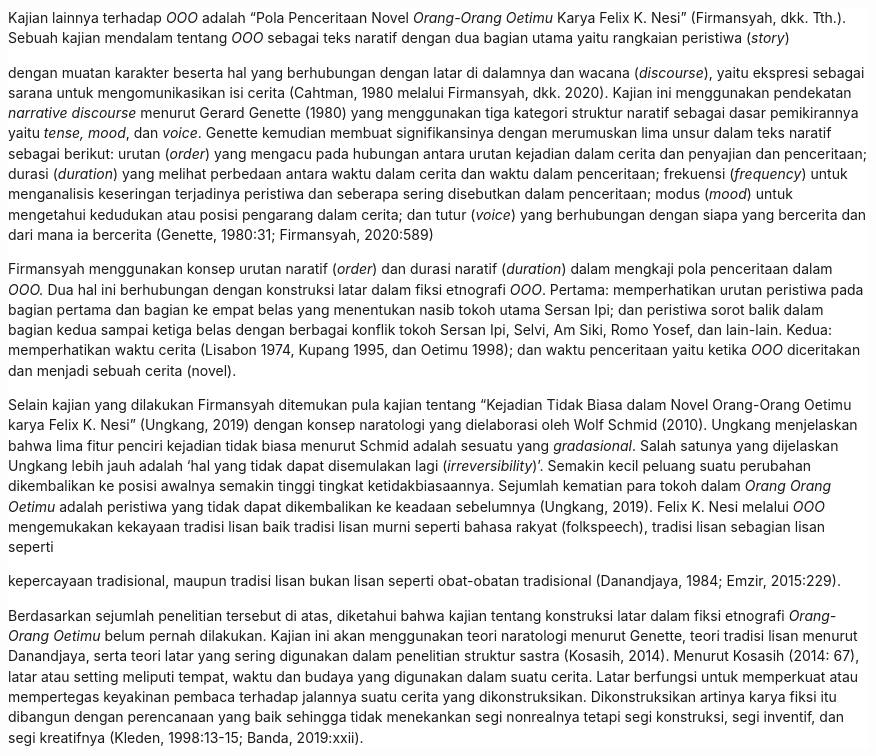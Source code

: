 <p><span class="font2">Kajian lainnya terhadap </span><span class="font2" style="font-style:italic;">OOO</span><span class="font2"> adalah “Pola Penceritaan Novel </span><span class="font2" style="font-style:italic;">Orang-Orang Oetimu</span><span class="font2"> Karya Felix K. Nesi” (Firmansyah, dkk. Tth.). Sebuah kajian mendalam tentang </span><span class="font2" style="font-style:italic;">OOO</span><span class="font2"> sebagai teks naratif dengan dua bagian utama yaitu rangkaian peristiwa (</span><span class="font2" style="font-style:italic;">story</span><span class="font2">)</span></p>
<p><span class="font2">dengan muatan karakter beserta hal yang berhubungan dengan latar di dalamnya dan wacana (</span><span class="font2" style="font-style:italic;">discourse</span><span class="font2">), yaitu ekspresi sebagai sarana untuk mengomunikasikan isi cerita (Cahtman, 1980 melalui Firmansyah, dkk. 2020). Kajian ini menggunakan pendekatan </span><span class="font2" style="font-style:italic;">narrative discourse</span><span class="font2"> menurut Gerard Genette (1980) yang menggunakan tiga kategori struktur naratif sebagai dasar pemikirannya yaitu </span><span class="font2" style="font-style:italic;">tense, mood</span><span class="font2">, dan </span><span class="font2" style="font-style:italic;">voice</span><span class="font2">. Genette kemudian membuat signifikansinya dengan merumuskan lima unsur dalam teks naratif sebagai berikut: urutan (</span><span class="font2" style="font-style:italic;">order</span><span class="font2">) yang mengacu pada hubungan antara urutan kejadian dalam cerita dan penyajian dan penceritaan; durasi (</span><span class="font2" style="font-style:italic;">duration</span><span class="font2">) yang melihat perbedaan antara waktu dalam cerita dan waktu dalam penceritaan; frekuensi (</span><span class="font2" style="font-style:italic;">frequency</span><span class="font2">) untuk menganalisis keseringan terjadinya peristiwa dan seberapa sering disebutkan dalam penceritaan; modus (</span><span class="font2" style="font-style:italic;">mood</span><span class="font2">) untuk mengetahui kedudukan atau posisi pengarang dalam cerita; dan tutur (</span><span class="font2" style="font-style:italic;">voice</span><span class="font2">) yang berhubungan dengan siapa yang bercerita dan dari mana ia bercerita (Genette, 1980:31; Firmansyah, 2020:589)</span></p>
<p><span class="font2">Firmansyah menggunakan konsep urutan naratif (</span><span class="font2" style="font-style:italic;">order</span><span class="font2">) dan durasi naratif (</span><span class="font2" style="font-style:italic;">duration</span><span class="font2">) dalam mengkaji pola penceritaan dalam </span><span class="font2" style="font-style:italic;">OOO.</span><span class="font2"> Dua hal ini berhubungan dengan konstruksi latar dalam fiksi etnografi </span><span class="font2" style="font-style:italic;">OOO</span><span class="font2">. Pertama: memperhatikan urutan peristiwa pada bagian pertama dan bagian ke empat belas yang menentukan nasib tokoh utama Sersan Ipi; dan peristiwa sorot balik dalam bagian kedua sampai ketiga belas dengan berbagai konflik tokoh Sersan Ipi, Selvi, Am Siki, Romo Yosef, dan lain-lain. Kedua: memperhatikan waktu cerita (Lisabon 1974, Kupang 1995, dan Oetimu 1998); dan waktu penceritaan yaitu ketika </span><span class="font2" style="font-style:italic;">OOO</span><span class="font2"> diceritakan dan menjadi sebuah cerita (novel).</span></p>
<p><span class="font2">Selain kajian yang dilakukan Firmansyah ditemukan pula kajian tentang “Kejadian Tidak Biasa dalam Novel Orang-Orang Oetimu karya Felix K. Nesi” (Ungkang, 2019) dengan konsep naratologi yang dielaborasi oleh Wolf Schmid (2010). Ungkang menjelaskan bahwa lima fitur penciri kejadian tidak biasa menurut Schmid adalah sesuatu yang </span><span class="font2" style="font-style:italic;">gradasional</span><span class="font2">. Salah satunya yang dijelaskan Ungkang lebih jauh adalah ‘hal yang tidak dapat disemulakan lagi (</span><span class="font2" style="font-style:italic;">irreversibility</span><span class="font2">)’. Semakin kecil peluang suatu perubahan dikembalikan ke posisi awalnya semakin tinggi tingkat ketidakbiasaannya. Sejumlah kematian para tokoh dalam </span><span class="font2" style="font-style:italic;">Orang Orang Oetimu</span><span class="font2"> adalah peristiwa yang tidak dapat dikembalikan ke keadaan sebelumnya (Ungkang, 2019). Felix K. Nesi melalui </span><span class="font2" style="font-style:italic;">OOO</span><span class="font2"> mengemukakan kekayaan tradisi lisan baik tradisi lisan murni seperti bahasa rakyat (folkspeech), tradisi lisan sebagian lisan seperti</span></p>
<p><span class="font2">kepercayaan tradisional, maupun tradisi lisan bukan lisan seperti obat-obatan tradisional (Danandjaya, 1984; Emzir, 2015:229).</span></p>
<p><span class="font2">Berdasarkan sejumlah penelitian tersebut di atas, diketahui bahwa kajian tentang konstruksi latar dalam fiksi etnografi </span><span class="font2" style="font-style:italic;">Orang-Orang Oetimu</span><span class="font2"> belum pernah dilakukan. Kajian ini akan menggunakan teori naratologi menurut Genette, teori tradisi lisan menurut Danandjaya, serta teori latar yang sering digunakan dalam penelitian struktur sastra (Kosasih, 2014). Menurut Kosasih (2014: 67), latar atau setting meliputi tempat, waktu dan budaya yang digunakan dalam suatu cerita. Latar berfungsi untuk memperkuat atau mempertegas keyakinan pembaca terhadap jalannya suatu cerita yang dikonstruksikan. Dikonstruksikan artinya karya fiksi itu dibangun dengan perencanaan yang baik sehingga tidak menekankan segi nonrealnya tetapi segi konstruksi, segi inventif, dan segi kreatifnya (Kleden, 1998:13-15; Banda, 2019:xxii).</span></p>